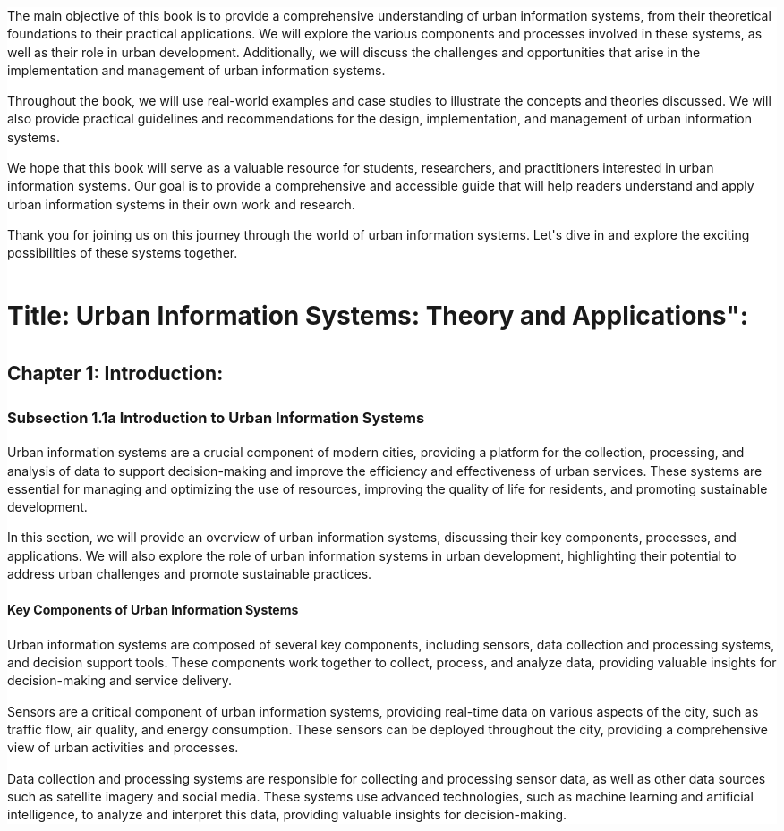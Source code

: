 The main objective of this book is to provide a comprehensive understanding of urban information systems, from their theoretical foundations to their practical applications. We will explore the various components and processes involved in these systems, as well as their role in urban development. Additionally, we will discuss the challenges and opportunities that arise in the implementation and management of urban information systems.

Throughout the book, we will use real-world examples and case studies to illustrate the concepts and theories discussed. We will also provide practical guidelines and recommendations for the design, implementation, and management of urban information systems.

We hope that this book will serve as a valuable resource for students, researchers, and practitioners interested in urban information systems. Our goal is to provide a comprehensive and accessible guide that will help readers understand and apply urban information systems in their own work and research.

Thank you for joining us on this journey through the world of urban information systems. Let's dive in and explore the exciting possibilities of these systems together.


# Title: Urban Information Systems: Theory and Applications":

## Chapter 1: Introduction:




### Subsection 1.1a Introduction to Urban Information Systems

Urban information systems are a crucial component of modern cities, providing a platform for the collection, processing, and analysis of data to support decision-making and improve the efficiency and effectiveness of urban services. These systems are essential for managing and optimizing the use of resources, improving the quality of life for residents, and promoting sustainable development.

In this section, we will provide an overview of urban information systems, discussing their key components, processes, and applications. We will also explore the role of urban information systems in urban development, highlighting their potential to address urban challenges and promote sustainable practices.

#### Key Components of Urban Information Systems

Urban information systems are composed of several key components, including sensors, data collection and processing systems, and decision support tools. These components work together to collect, process, and analyze data, providing valuable insights for decision-making and service delivery.

Sensors are a critical component of urban information systems, providing real-time data on various aspects of the city, such as traffic flow, air quality, and energy consumption. These sensors can be deployed throughout the city, providing a comprehensive view of urban activities and processes.

Data collection and processing systems are responsible for collecting and processing sensor data, as well as other data sources such as satellite imagery and social media. These systems use advanced technologies, such as machine learning and artificial intelligence, to analyze and interpret this data, providing valuable insights for decision-making.
